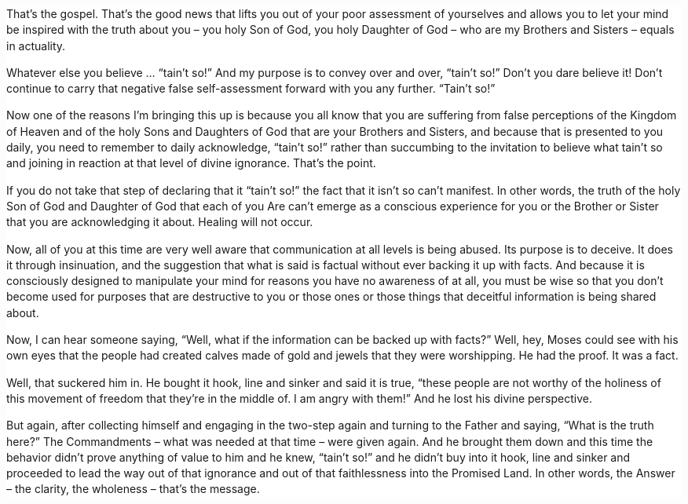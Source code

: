That&rsquo;s the gospel. That&rsquo;s the good news that lifts you out
of your poor assessment of yourselves and allows you to let your mind be
inspired with the truth about you &ndash; you holy Son of God, you holy
Daughter of God &ndash; who are my Brothers and Sisters &ndash; equals
in actuality.

Whatever else you believe &hellip; &ldquo;tain&rsquo;t so!&rdquo; And my
purpose is to convey over and over, &ldquo;tain&rsquo;t so!&rdquo;
Don&rsquo;t you dare believe it! Don&rsquo;t continue to carry that
negative false self-assessment forward with you any further.
&ldquo;Tain&rsquo;t so!&rdquo;

Now one of the reasons I&rsquo;m bringing this up is because you all
know that you are suffering from false perceptions of the Kingdom of
Heaven and of the holy Sons and Daughters of God that are your Brothers
and Sisters, and because that is presented to you daily, you need to
remember to daily acknowledge, &ldquo;tain&rsquo;t so!&rdquo; rather
than succumbing to the invitation to believe what tain&rsquo;t so and
joining in reaction at that level of divine ignorance. That&rsquo;s the
point.

If you do not take that step of declaring that it &ldquo;tain&rsquo;t
so!&rdquo; the fact that it isn&rsquo;t so can&rsquo;t manifest. In
other words, the truth of the holy Son of God and Daughter of God that
each of you Are can&rsquo;t emerge as a conscious experience for you or
the Brother or Sister that you are acknowledging it about. Healing will
not occur.

Now, all of you at this time are very well aware that communication at
all levels is being abused. Its purpose is to deceive. It does it
through insinuation, and the suggestion that what is said is factual
without ever backing it up with facts. And because it is consciously
designed to manipulate your mind for reasons you have no awareness of at
all, you must be wise so that you don&rsquo;t become used for purposes
that are destructive to you or those ones or those things that deceitful
information is being shared about.

Now, I can hear someone saying, &ldquo;Well, what if the information can
be backed up with facts?&rdquo; Well, hey, Moses could see with his own
eyes that the people had created calves made of gold and jewels that
they were worshipping. He had the proof. It was a fact.

Well, that suckered him in. He bought it hook, line and sinker and said
it is true, &ldquo;these people are not worthy of the holiness of this
movement of freedom that they&rsquo;re in the middle of. I am angry with
them!&rdquo; And he lost his divine perspective.

But again, after collecting himself and engaging in the two-step again
and turning to the Father and saying, &ldquo;What is the truth
here?&rdquo; The Commandments &ndash; what was needed at that time
&ndash; were given again. And he brought them down and this time the
behavior didn&rsquo;t prove anything of value to him and he knew,
&ldquo;tain&rsquo;t so!&rdquo; and he didn&rsquo;t buy into it hook,
line and sinker and proceeded to lead the way out of that ignorance and
out of that faithlessness into the Promised Land. In other words, the
Answer &ndash; the clarity, the wholeness &ndash; that&rsquo;s the
message.
